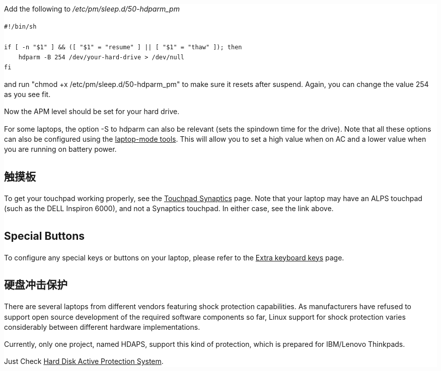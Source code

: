 Add the following to */etc/pm/sleep.d/50-hdparm_pm*

```
#!/bin/sh

if [ -n "$1" ] && ([ "$1" = "resume" ] || [ "$1" = "thaw" ]); then
	hdparm -B 254 /dev/your-hard-drive > /dev/null
fi

```

and run "chmod +x /etc/pm/sleep.d/50-hdparm_pm" to make sure it resets after suspend. Again, you can change the value 254 as you see fit.

Now the APM level should be set for your hard drive.

For some laptops, the option -S to hdparm can also be relevant (sets the spindown time for the drive). Note that all these options can also be configured using the [laptop-mode tools](/index.php/Laptop_Mode_Tools "Laptop Mode Tools"). This will allow you to set a high value when on AC and a lower value when you are running on battery power.

## 触摸板

To get your touchpad working properly, see the [Touchpad Synaptics](/index.php/Touchpad_Synaptics "Touchpad Synaptics") page. Note that your laptop may have an ALPS touchpad (such as the DELL Inspiron 6000), and not a Synaptics touchpad. In either case, see the link above.

## Special Buttons

To configure any special keys or buttons on your laptop, please refer to the [Extra keyboard keys](/index.php/Extra_keyboard_keys "Extra keyboard keys") page.

## 硬盘冲击保护

There are several laptops from different vendors featuring shock protection capabilities. As manufacturers have refused to support open source development of the required software components so far, Linux support for shock protection varies considerably between different hardware implementations.

Currently, only one project, named HDAPS, support this kind of protection, which is prepared for IBM/Lenovo Thinkpads.

Just Check [Hard Disk Active Protection System](/index.php/HDAPS "HDAPS").